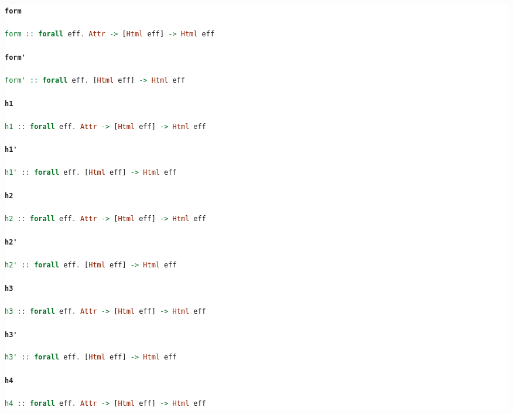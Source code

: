 #### `form`

``` purescript
form :: forall eff. Attr -> [Html eff] -> Html eff
```


#### `form'`

``` purescript
form' :: forall eff. [Html eff] -> Html eff
```


#### `h1`

``` purescript
h1 :: forall eff. Attr -> [Html eff] -> Html eff
```


#### `h1'`

``` purescript
h1' :: forall eff. [Html eff] -> Html eff
```


#### `h2`

``` purescript
h2 :: forall eff. Attr -> [Html eff] -> Html eff
```


#### `h2'`

``` purescript
h2' :: forall eff. [Html eff] -> Html eff
```


#### `h3`

``` purescript
h3 :: forall eff. Attr -> [Html eff] -> Html eff
```


#### `h3'`

``` purescript
h3' :: forall eff. [Html eff] -> Html eff
```


#### `h4`

``` purescript
h4 :: forall eff. Attr -> [Html eff] -> Html eff
```

